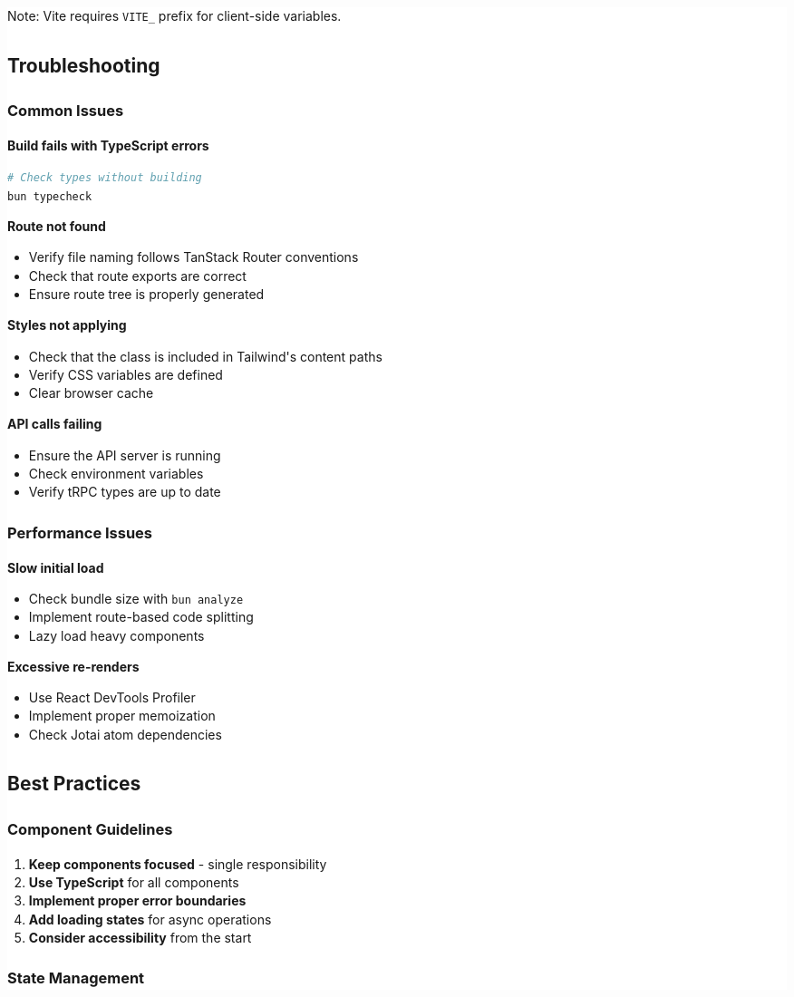 Note: Vite requires `VITE_` prefix for client-side variables.

## Troubleshooting

### Common Issues

**Build fails with TypeScript errors**

```bash
# Check types without building
bun typecheck
```

**Route not found**

- Verify file naming follows TanStack Router conventions
- Check that route exports are correct
- Ensure route tree is properly generated

**Styles not applying**

- Check that the class is included in Tailwind's content paths
- Verify CSS variables are defined
- Clear browser cache

**API calls failing**

- Ensure the API server is running
- Check environment variables
- Verify tRPC types are up to date

### Performance Issues

**Slow initial load**

- Check bundle size with `bun analyze`
- Implement route-based code splitting
- Lazy load heavy components

**Excessive re-renders**

- Use React DevTools Profiler
- Implement proper memoization
- Check Jotai atom dependencies

## Best Practices

### Component Guidelines

1. **Keep components focused** - single responsibility
2. **Use TypeScript** for all components
3. **Implement proper error boundaries**
4. **Add loading states** for async operations
5. **Consider accessibility** from the start

### State Management
